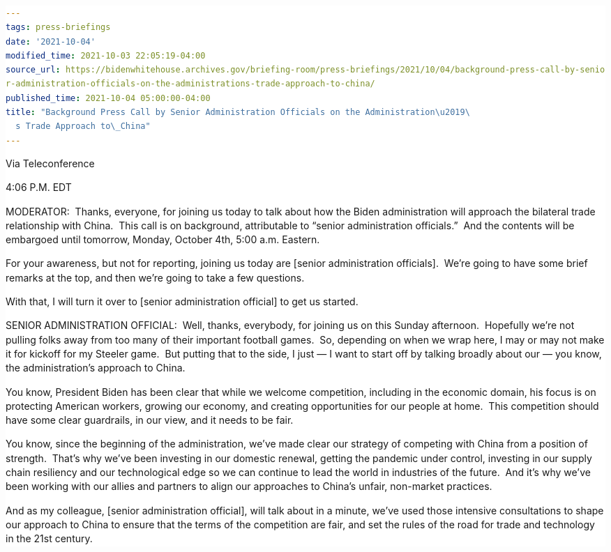 ```yaml
---
tags: press-briefings
date: '2021-10-04'
modified_time: 2021-10-03 22:05:19-04:00
source_url: https://bidenwhitehouse.archives.gov/briefing-room/press-briefings/2021/10/04/background-press-call-by-senior-administration-officials-on-the-administrations-trade-approach-to-china/
published_time: 2021-10-04 05:00:00-04:00
title: "Background Press Call by Senior Administration Officials on the Administration\u2019\
  s Trade Approach to\_China"
---
```

 
Via Teleconference

4:06 P.M. EDT

MODERATOR:  Thanks, everyone, for joining us today to talk about how the
Biden administration will approach the bilateral trade relationship with
China.  This call is on background, attributable to “senior
administration officials.”  And the contents will be embargoed until
tomorrow, Monday, October 4th, 5:00 a.m. Eastern.

For your awareness, but not for reporting, joining us today are \[senior
administration officials\].  We’re going to have some brief remarks at
the top, and then we’re going to take a few questions. 

With that, I will turn it over to \[senior administration official\] to
get us started.

SENIOR ADMINISTRATION OFFICIAL:  Well, thanks, everybody, for joining us
on this Sunday afternoon.  Hopefully we’re not pulling folks away from
too many of their important football games.  So, depending on when we
wrap here, I may or may not make it for kickoff for my Steeler game. 
But putting that to the side, I just — I want to start off by talking
broadly about our — you know, the administration’s approach to China. 

You know, President Biden has been clear that while we welcome
competition, including in the economic domain, his focus is on
protecting American workers, growing our economy, and creating
opportunities for our people at home.  This competition should have some
clear guardrails, in our view, and it needs to be fair.

You know, since the beginning of the administration, we’ve made clear
our strategy of competing with China from a position of strength. 
That’s why we’ve been investing in our domestic renewal, getting the
pandemic under control, investing in our supply chain resiliency and our
technological edge so we can continue to lead the world in industries of
the future.  And it’s why we’ve been working with our allies and
partners to align our approaches to China’s unfair, non-market
practices.

And as my colleague, \[senior administration official\], will talk about
in a minute, we’ve used those intensive consultations to shape our
approach to China to ensure that the terms of the competition are fair,
and set the rules of the road for trade and technology in the 21st
century.
